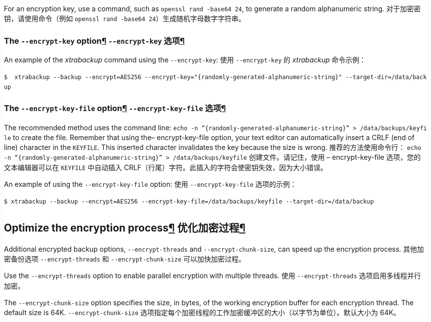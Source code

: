 For an encryption key, use a command, such as `openssl rand -base64 24`, to generate a random alphanumeric string.
对于加密密钥，请使用命令（例如 `openssl rand -base64 24`）生成随机字母数字字符串。

### The `--encrypt-key` option[¶](https://docs.percona.com/percona-xtrabackup/8.4/encrypt-backups.html#the-encrypt-key-option) `--encrypt-key` 选项[¶](https://docs.percona.com/percona-xtrabackup/8.4/encrypt-backups.html#the-encrypt-key-option)

An example of the *xtrabackup* command using the `--encrypt-key`:
使用 `--encrypt-key` 的 *xtrabackup* 命令示例：

```
$  xtrabackup --backup --encrypt=AES256 --encrypt-key="{randomly-generated-alphanumeric-string}" --target-dir=/data/backup
```

### The `--encrypt-key-file` option[¶](https://docs.percona.com/percona-xtrabackup/8.4/encrypt-backups.html#the-encrypt-key-file-option) `--encrypt-key-file` 选项[¶](https://docs.percona.com/percona-xtrabackup/8.4/encrypt-backups.html#the-encrypt-key-file-option)

The recommended method uses the command line: `echo -n “{randomly-generated-alphanumeric-string}” > /data/backups/keyfile` to create the file. Remember that using the– encrypt-key-file option, your text editor can  automatically insert a CRLF (end of line) character in the `KEYFILE`. This inserted character invalidates the key because the size is wrong. 
推荐的方法使用命令行： `echo -n “{randomly-generated-alphanumeric-string}” > /data/backups/keyfile` 创建文件。请记住，使用 – encrypt-key-file 选项，您的文本编辑器可以在 `KEYFILE` 中自动插入 CRLF（行尾）字符。此插入的字符会使密钥失效，因为大小错误。

An example of using the `--encrypt-key-file` option:
使用 `--encrypt-key-file` 选项的示例：

```
$ xtrabackup --backup --encrypt=AES256 --encrypt-key-file=/data/backups/keyfile --target-dir=/data/backup
```

## Optimize the encryption process[¶](https://docs.percona.com/percona-xtrabackup/8.4/encrypt-backups.html#optimize-the-encryption-process) 优化加密过程[¶](https://docs.percona.com/percona-xtrabackup/8.4/encrypt-backups.html#optimize-the-encryption-process)

Additional encrypted backup options, `--encrypt-threads` and `--encrypt-chunk-size`, can speed up the encryption process. 
其他加密备份选项 `--encrypt-threads` 和 `--encrypt-chunk-size` 可以加快加密过程。

Use the `--encrypt-threads` option to enable parallel encryption with multiple threads. 
使用 `--encrypt-threads` 选项启用多线程并行加密。

The `--encrypt-chunk-size` option specifies the size, in bytes, of the working encryption buffer for each encryption thread. The default size is 64K.
`--encrypt-chunk-size` 选项指定每个加密线程的工作加密缓冲区的大小（以字节为单位）。默认大小为 64K。
